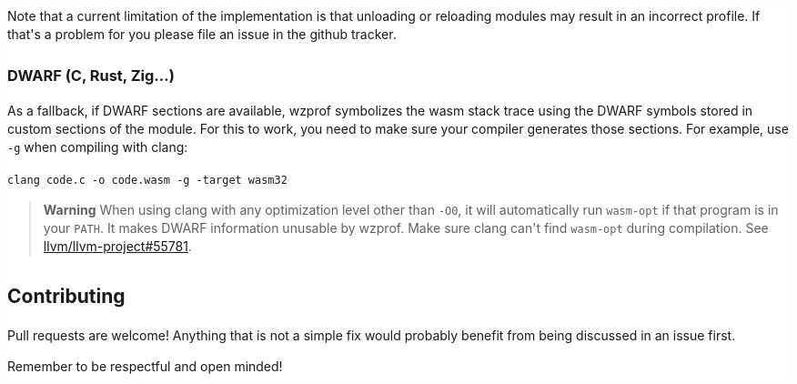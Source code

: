 Note that a current limitation of the implementation is that unloading or
reloading modules may result in an incorrect profile. If that's a problem for
you please file an issue in the github tracker.

[timecraft-python]: https://docs.timecraft.dev/getting-started/prep-application/compiling-python#preparing-python

### DWARF (C, Rust, Zig...)

As a fallback, if DWARF sections are available, wzprof symbolizes the wasm stack
trace using the DWARF symbols stored in custom sections of the module. For this
to work, you need to make sure your compiler generates those sections. For
example, use `-g` when compiling with clang:

```
clang code.c -o code.wasm -g -target wasm32
```

> **Warning**
> When using clang with any optimization level other than `-O0`, it will
> automatically run `wasm-opt` if that program is in your `PATH`. It makes DWARF
> information unusable by wzprof. Make sure clang can't find `wasm-opt` during
> compilation. See [llvm/llvm-project#55781][llvm-bug].

[llvm-bug]: https://github.com/llvm/llvm-project/issues/55781

## Contributing

Pull requests are welcome! Anything that is not a simple fix would probably
benefit from being discussed in an issue first.

Remember to be respectful and open minded!
